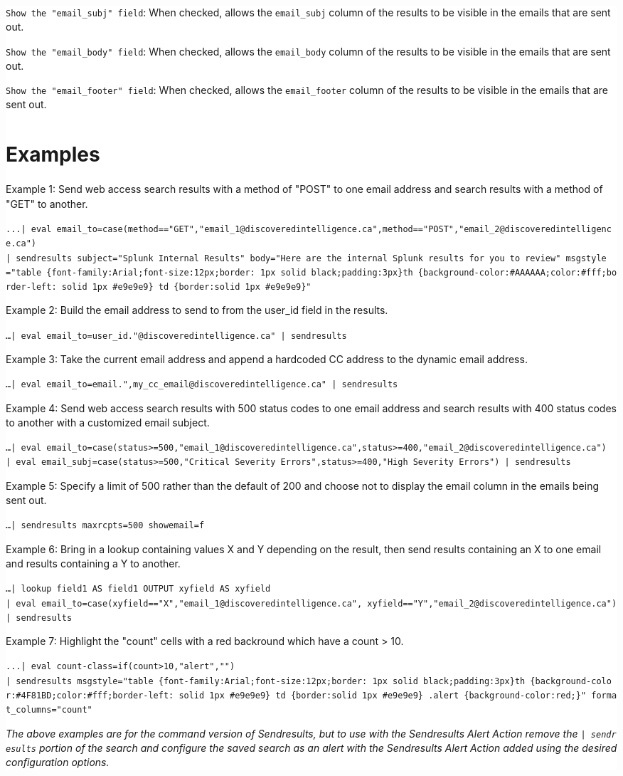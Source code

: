 `Show the "email_subj" field`: When checked, allows the `email_subj` column of the results to be visible in the emails that are sent out.

`Show the "email_body" field`: When checked, allows the `email_body` column of the results to be visible in the emails that are sent out.

`Show the "email_footer" field`: When checked, allows the `email_footer` column of the results to be visible in the emails that are sent out.

# Examples

Example 1: Send web access search results with a method of "POST" to one email address and search results with a method of "GET" to another.

    ...| eval email_to=case(method=="GET","email_1@discoveredintelligence.ca",method=="POST","email_2@discoveredintelligence.ca")
    | sendresults subject="Splunk Internal Results" body="Here are the internal Splunk results for you to review" msgstyle="table {font-family:Arial;font-size:12px;border: 1px solid black;padding:3px}th {background-color:#AAAAAA;color:#fff;border-left: solid 1px #e9e9e9} td {border:solid 1px #e9e9e9}"

Example 2: Build the email address to send to from the user_id field in the results.

    …| eval email_to=user_id."@discoveredintelligence.ca" | sendresults

Example 3: Take the current email address and append a hardcoded CC address to the dynamic email address.

    …| eval email_to=email.",my_cc_email@discoveredintelligence.ca" | sendresults

Example 4: Send web access search results with 500 status codes to one email address and search results with 400 status codes to another with a customized email subject.

    …| eval email_to=case(status>=500,"email_1@discoveredintelligence.ca",status>=400,"email_2@discoveredintelligence.ca")
    | eval email_subj=case(status>=500,"Critical Severity Errors",status>=400,"High Severity Errors") | sendresults

Example 5: Specify a limit of 500 rather than the default of 200 and choose not to display the email column in the emails being sent out.

    …| sendresults maxrcpts=500 showemail=f

Example 6: Bring in a lookup containing values X and Y depending on the result, then send results containing an X to one email and results containing a Y to another.

    …| lookup field1 AS field1 OUTPUT xyfield AS xyfield
    | eval email_to=case(xyfield=="X","email_1@discoveredintelligence.ca", xyfield=="Y","email_2@discoveredintelligence.ca")
    | sendresults

Example 7: Highlight the "count" cells with a red backround which have a count > 10.

    ...| eval count-class=if(count>10,"alert","")
    | sendresults msgstyle="table {font-family:Arial;font-size:12px;border: 1px solid black;padding:3px}th {background-color:#4F81BD;color:#fff;border-left: solid 1px #e9e9e9} td {border:solid 1px #e9e9e9} .alert {background-color:red;}" format_columns="count"

_The above examples are for the command version of Sendresults, but to use with the Sendresults Alert Action remove the `| sendresults` portion of the search and configure the saved search as an alert with the Sendresults Alert Action added using the desired configuration options._
